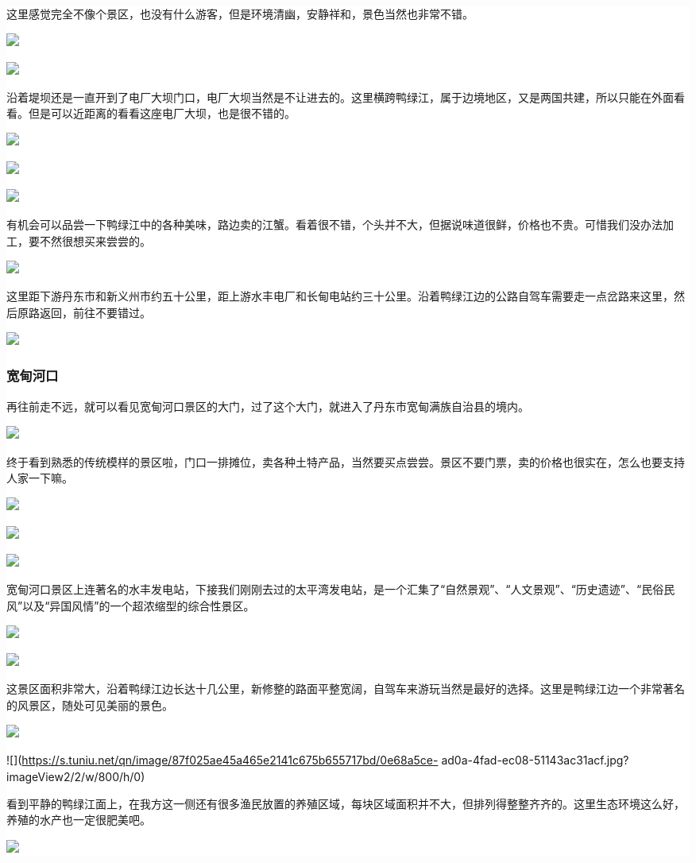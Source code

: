 这里感觉完全不像个景区，也没有什么游客，但是环境清幽，安静祥和，景色当然也非常不错。

![](https://s.tuniu.net/qn/image/87f025ae45a465e2141c675b655717bd/6ce04e8a-ab1f-4b09-e6dd-9fa5755d1db6.jpg?imageView2/2/w/800/h/0)

![](https://s.tuniu.net/qn/image/87f025ae45a465e2141c675b655717bd/32b672f7-5846-469a-b217-d7b94c260ca8.jpg?imageView2/2/w/800/h/0)

沿着堤坝还是一直开到了电厂大坝门口，电厂大坝当然是不让进去的。这里横跨鸭绿江，属于边境地区，又是两国共建，所以只能在外面看看。但是可以近距离的看看这座电厂大坝，也是很不错的。

![](https://s.tuniu.net/qn/image/87f025ae45a465e2141c675b655717bd/0bb0d509-5b14-4c69-9f29-49436f333c6d.jpg?imageView2/2/w/800/h/0)

![](https://s.tuniu.net/qn/image/87f025ae45a465e2141c675b655717bd/fd535671-8edd-47e3-a100-f585d12e9881.jpg?imageView2/2/w/800/h/0)

![](https://s.tuniu.net/qn/image/87f025ae45a465e2141c675b655717bd/70d4e60a-fa56-4b76-ab34-b042caefae5e.jpg?imageView2/2/w/800/h/0)

有机会可以品尝一下鸭绿江中的各种美味，路边卖的江蟹。看着很不错，个头并不大，但据说味道很鲜，价格也不贵。可惜我们没办法加工，要不然很想买来尝尝的。

![](https://s.tuniu.net/qn/image/87f025ae45a465e2141c675b655717bd/b73b480b-389b-4786-997e-49aaa5b5d3af.jpg?imageView2/2/w/800/h/0)

这里距下游丹东市和新义州市约五十公里，距上游水丰电厂和长甸电站约三十公里。沿着鸭绿江边的公路自驾车需要走一点岔路来这里，然后原路返回，前往不要错过。

![](https://s.tuniu.net/qn/image/87f025ae45a465e2141c675b655717bd/68f543fa-0608-4e63-a456-d325c0b56cad.jpg?imageView2/2/w/800/h/0)

### 宽甸河口

再往前走不远，就可以看见宽甸河口景区的大门，过了这个大门，就进入了丹东市宽甸满族自治县的境内。

![](https://s.tuniu.net/qn/image/87f025ae45a465e2141c675b655717bd/5ee53f35-cf2f-4923-9bf6-8e3223abc45e.jpg?imageView2/2/w/800/h/0)

终于看到熟悉的传统模样的景区啦，门口一排摊位，卖各种土特产品，当然要买点尝尝。景区不要门票，卖的价格也很实在，怎么也要支持人家一下嘛。

![](https://s.tuniu.net/qn/image/87f025ae45a465e2141c675b655717bd/f6267258-35fc-45bf-967f-0b013a55dff6.jpg?imageView2/2/w/800/h/0)

![](https://s.tuniu.net/qn/image/87f025ae45a465e2141c675b655717bd/06756559-4dfb-4992-d18f-76a82c786d30.jpg?imageView2/2/w/800/h/0)

![](https://s.tuniu.net/qn/image/87f025ae45a465e2141c675b655717bd/6368e4b3-6903-472e-ff1d-ee52be0058c7.jpg?imageView2/2/w/800/h/0)

宽甸河口景区上连著名的水丰发电站，下接我们刚刚去过的太平湾发电站，是一个汇集了“自然景观”、“人文景观”、“历史遗迹”、“民俗民风”以及“异国风情”的一个超浓缩型的综合性景区。

![](https://s.tuniu.net/qn/image/87f025ae45a465e2141c675b655717bd/a2314600-6bf9-4bac-f2df-c4dad1d71006.jpg?imageView2/2/w/800/h/0)

![](https://s.tuniu.net/qn/image/87f025ae45a465e2141c675b655717bd/ee5fadc1-3cd1-468a-9fb8-613831785e54.jpg?imageView2/2/w/800/h/0)

这景区面积非常大，沿着鸭绿江边长达十几公里，新修整的路面平整宽阔，自驾车来游玩当然是最好的选择。这里是鸭绿江边一个非常著名的风景区，随处可见美丽的景色。

![](https://s.tuniu.net/qn/image/87f025ae45a465e2141c675b655717bd/8a62cb21-df49-43ee-8868-cca1e63ad7b1.jpg?imageView2/2/w/800/h/0)

![](https://s.tuniu.net/qn/image/87f025ae45a465e2141c675b655717bd/0e68a5ce-
ad0a-4fad-ec08-51143ac31acf.jpg?imageView2/2/w/800/h/0)

看到平静的鸭绿江面上，在我方这一侧还有很多渔民放置的养殖区域，每块区域面积并不大，但排列得整整齐齐的。这里生态环境这么好，养殖的水产也一定很肥美吧。

![](https://s.tuniu.net/qn/image/87f025ae45a465e2141c675b655717bd/7b016075-5b50-4593-c62b-e79e5d4ce68b.jpg?imageView2/2/w/800/h/0)
